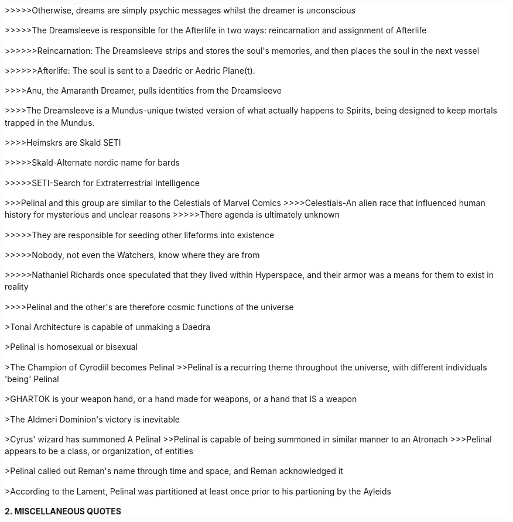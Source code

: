 &gt;&gt;&gt;&gt;&gt;Otherwise, dreams are simply psychic messages whilst the dreamer is unconscious

&gt;&gt;&gt;&gt;&gt;The Dreamsleeve is responsible for the Afterlife in two ways: reincarnation and assignment of Afterlife

&gt;&gt;&gt;&gt;&gt;&gt;Reincarnation: The Dreamsleeve strips and stores the soul's memories, and then places the soul in the next vessel

&gt;&gt;&gt;&gt;&gt;&gt;Afterlife: The soul is sent to a Daedric or Aedric Plane(t).

&gt;&gt;&gt;&gt;Anu, the Amaranth Dreamer, pulls identities from the Dreamsleeve

&gt;&gt;&gt;&gt;The Dreamsleeve is a Mundus-unique twisted version of what actually happens to Spirits, being designed to keep mortals trapped in the 
Mundus.  

&gt;&gt;&gt;&gt;Heimskrs are Skald SETI

&gt;&gt;&gt;&gt;&gt;Skald-Alternate nordic name for bards

&gt;&gt;&gt;&gt;&gt;SETI-Search for Extraterrestrial Intelligence

&gt;&gt;&gt;Pelinal and this group are similar to the Celestials of Marvel Comics
&gt;&gt;&gt;&gt;Celestials-An alien race that influenced human history for mysterious and unclear reasons
&gt;&gt;&gt;&gt;&gt;There agenda is ultimately unknown

&gt;&gt;&gt;&gt;&gt;They are responsible for seeding other lifeforms into existence

&gt;&gt;&gt;&gt;&gt;Nobody, not even the Watchers, know where they are from

&gt;&gt;&gt;&gt;&gt;Nathaniel Richards once speculated that they lived within Hyperspace, and their armor was a means for them to exist in reality

&gt;&gt;&gt;&gt;Pelinal and the other's are therefore cosmic functions of the universe

&gt;Tonal Architecture is capable of unmaking a Daedra

&gt;Pelinal is homosexual or bisexual

&gt;The Champion of Cyrodiil becomes Pelinal
&gt;&gt;Pelinal is a recurring theme throughout the universe, with different individuals 'being' Pelinal

&gt;GHARTOK is your weapon hand, or a hand made for weapons, or a hand that IS a weapon

&gt;The Aldmeri Dominion's victory is inevitable

&gt;Cyrus' wizard has summoned A Pelinal
&gt;&gt;Pelinal is capable of being summoned in similar manner to an Atronach
&gt;&gt;&gt;Pelinal appears to be a class, or organization, of entities

&gt;Pelinal called out Reman's name through time and space, and Reman acknowledged it

&gt;According to the Lament, Pelinal was partitioned at least once prior to his partioning by the Ayleids
		

    
**2. MISCELLANEOUS QUOTES**
    


